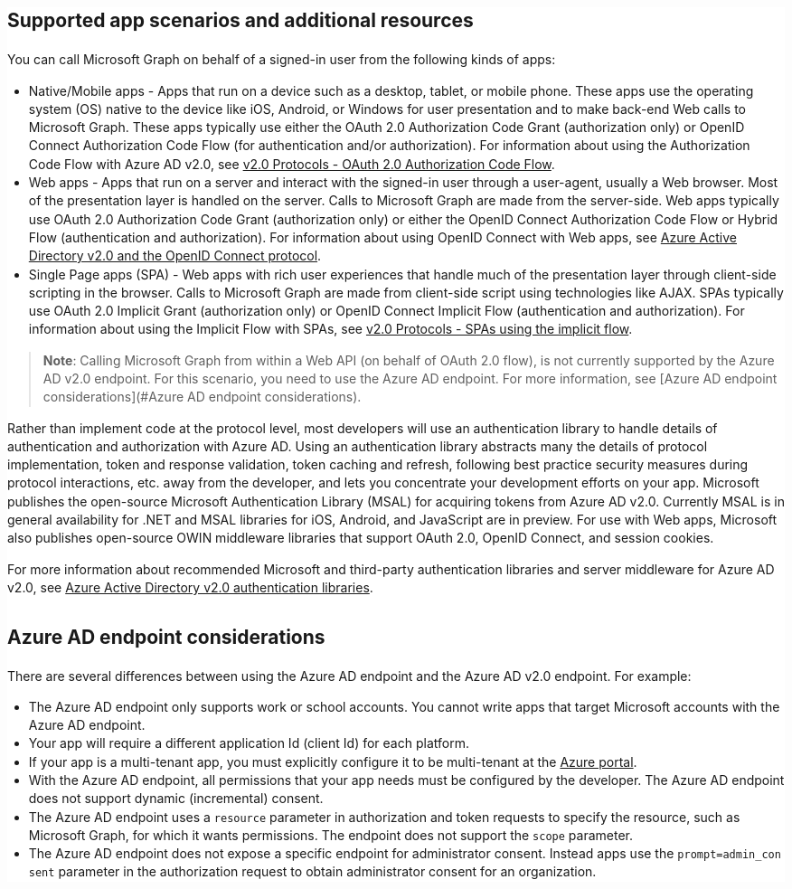 ## Supported app scenarios and additional resources
You can call Microsoft Graph on behalf of a signed-in user from the following kinds of apps: 

- Native/Mobile apps - Apps that run on a device such as a desktop, tablet, or mobile phone. These apps use the operating system (OS) native to the device like iOS, Android, or Windows for user presentation and to make back-end Web calls to Microsoft Graph. These apps typically use either the OAuth 2.0 Authorization Code Grant (authorization only) or OpenID Connect Authorization Code Flow (for authentication and/or authorization). For information about using the Authorization Code Flow with Azure AD v2.0, see [v2.0 Protocols - OAuth 2.0 Authorization Code Flow](https://docs.microsoft.com/azure/active-directory/develop/active-directory-v2-protocols-oauth-code).
- Web apps - Apps that run on a server and interact with the signed-in user through a user-agent, usually a Web browser. Most of the presentation layer is handled on the server. Calls to Microsoft Graph are made from the server-side. Web apps typically use OAuth 2.0 Authorization Code Grant (authorization only) or either the OpenID Connect Authorization Code Flow or Hybrid Flow (authentication and authorization). For information about using OpenID Connect with Web apps, see [Azure Active Directory v2.0 and the OpenID Connect protocol](https://docs.microsoft.com/azure/active-directory/develop/active-directory-v2-protocols-oidc).
- Single Page apps (SPA) - Web apps with rich user experiences that handle much of the presentation layer through client-side scripting in the browser. Calls to Microsoft Graph are made from client-side script using technologies like AJAX. SPAs typically use OAuth 2.0 Implicit Grant (authorization only) or OpenID Connect Implicit Flow (authentication and authorization). For information about using the Implicit Flow with SPAs, see [v2.0 Protocols - SPAs using the implicit flow](https://docs.microsoft.com/azure/active-directory/develop/active-directory-v2-protocols-implicit). 

> **Note**: Calling Microsoft Graph from within a Web API (on behalf of OAuth 2.0 flow), is not currently supported by the Azure AD v2.0 endpoint. For this scenario, you need to use the Azure AD endpoint. For more information, see [Azure AD endpoint considerations](#Azure AD endpoint considerations). 

Rather than implement code at the protocol level, most developers will use an authentication library to handle details of authentication and authorization with Azure AD. Using an authentication library abstracts many the details of protocol implementation, token and response validation, token caching and refresh, following best practice security measures during protocol interactions, etc. away from the developer, and lets you concentrate your development efforts on your app. Microsoft publishes the open-source Microsoft Authentication Library (MSAL) for acquiring tokens from Azure AD v2.0. Currently MSAL is in general availability for .NET and MSAL libraries for iOS, Android, and JavaScript are in preview. For use with Web apps, Microsoft also publishes open-source OWIN middleware libraries that support OAuth 2.0, OpenID Connect, and session cookies. 

For more information about recommended Microsoft and third-party authentication libraries and server middleware for Azure AD v2.0, see [Azure Active Directory v2.0 authentication libraries](https://docs.microsoft.com/azure/active-directory/develop/active-directory-v2-libraries).

## Azure AD endpoint considerations
There are several differences between using the Azure AD endpoint and the Azure AD v2.0 endpoint. For example:

- The Azure AD endpoint only supports work or school accounts. You cannot write apps that target Microsoft accounts with the Azure AD endpoint. 
- Your app will require a different application Id (client Id) for each platform.
- If your app is a multi-tenant app, you must explicitly configure it to be multi-tenant at the [Azure portal](https://portal.azure.com).
- With the Azure AD endpoint, all permissions that your app needs must be configured by the developer. The Azure AD endpoint does not support dynamic (incremental) consent.
- The Azure AD endpoint uses a `resource` parameter in authorization and token requests to specify the resource, such as Microsoft Graph, for which it wants permissions. The endpoint does not support the `scope` parameter. 
- The Azure AD endpoint does not expose a specific endpoint for administrator consent. Instead apps use the `prompt=admin_consent` parameter in the authorization request to obtain administrator consent for an organization.
